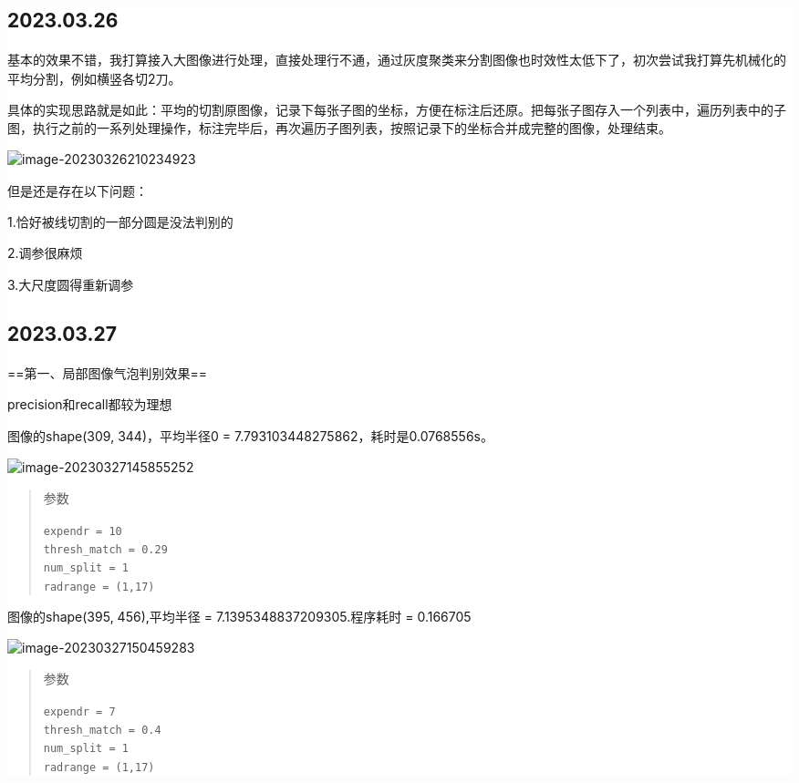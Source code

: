 



## 2023.03.26

基本的效果不错，我打算接入大图像进行处理，直接处理行不通，通过灰度聚类来分割图像也时效性太低下了，初次尝试我打算先机械化的平均分割，例如横竖各切2刀。

具体的实现思路就是如此：平均的切割原图像，记录下每张子图的坐标，方便在标注后还原。把每张子图存入一个列表中，遍历列表中的子图，执行之前的一系列处理操作，标注完毕后，再次遍历子图列表，按照记录下的坐标合并成完整的图像，处理结束。

![image-20230326210234923](https://yoga-typora-photo.oss-cn-beijing.aliyuncs.com/typora_img/image-20230326210234923.png)

但是还是存在以下问题：

1.恰好被线切割的一部分圆是没法判别的

2.调参很麻烦

3.大尺度圆得重新调参



## 2023.03.27

==第一、局部图像气泡判别效果==

precision和recall都较为理想

图像的shape(309, 344)，平均半径0 = 7.793103448275862，耗时是0.0768556s。

![image-20230327145855252](https://yoga-typora-photo.oss-cn-beijing.aliyuncs.com/typora_img/image-20230327145855252.png)

>  参数
>
> ```
> expendr = 10 
> thresh_match = 0.29
> num_split = 1
> radrange = (1,17)
> ```



图像的shape(395, 456),平均半径 = 7.1395348837209305.程序耗时 = 0.166705

![image-20230327150459283](https://yoga-typora-photo.oss-cn-beijing.aliyuncs.com/typora_img/image-20230327150459283.png)

> 参数
>
> ```
> expendr = 7
> thresh_match = 0.4
> num_split = 1
> radrange = (1,17)
> ```


